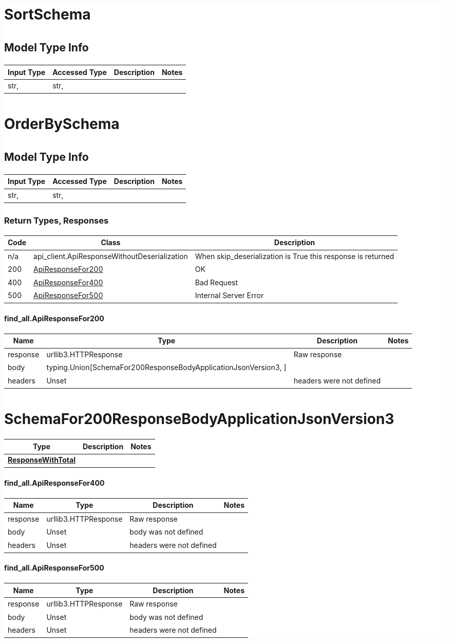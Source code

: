 # SortSchema

## Model Type Info
Input Type | Accessed Type | Description | Notes
------------ | ------------- | ------------- | -------------
str,  | str,  |  | 

# OrderBySchema

## Model Type Info
Input Type | Accessed Type | Description | Notes
------------ | ------------- | ------------- | -------------
str,  | str,  |  | 

### Return Types, Responses

Code | Class | Description
------------- | ------------- | -------------
n/a | api_client.ApiResponseWithoutDeserialization | When skip_deserialization is True this response is returned
200 | [ApiResponseFor200](#find_all.ApiResponseFor200) | OK
400 | [ApiResponseFor400](#find_all.ApiResponseFor400) | Bad Request
500 | [ApiResponseFor500](#find_all.ApiResponseFor500) | Internal Server Error

#### find_all.ApiResponseFor200
Name | Type | Description  | Notes
------------- | ------------- | ------------- | -------------
response | urllib3.HTTPResponse | Raw response |
body | typing.Union[SchemaFor200ResponseBodyApplicationJsonVersion3, ] |  |
headers | Unset | headers were not defined |

# SchemaFor200ResponseBodyApplicationJsonVersion3
Type | Description  | Notes
------------- | ------------- | -------------
[**ResponseWithTotal**](../../models/ResponseWithTotal.md) |  | 


#### find_all.ApiResponseFor400
Name | Type | Description  | Notes
------------- | ------------- | ------------- | -------------
response | urllib3.HTTPResponse | Raw response |
body | Unset | body was not defined |
headers | Unset | headers were not defined |

#### find_all.ApiResponseFor500
Name | Type | Description  | Notes
------------- | ------------- | ------------- | -------------
response | urllib3.HTTPResponse | Raw response |
body | Unset | body was not defined |
headers | Unset | headers were not defined |
